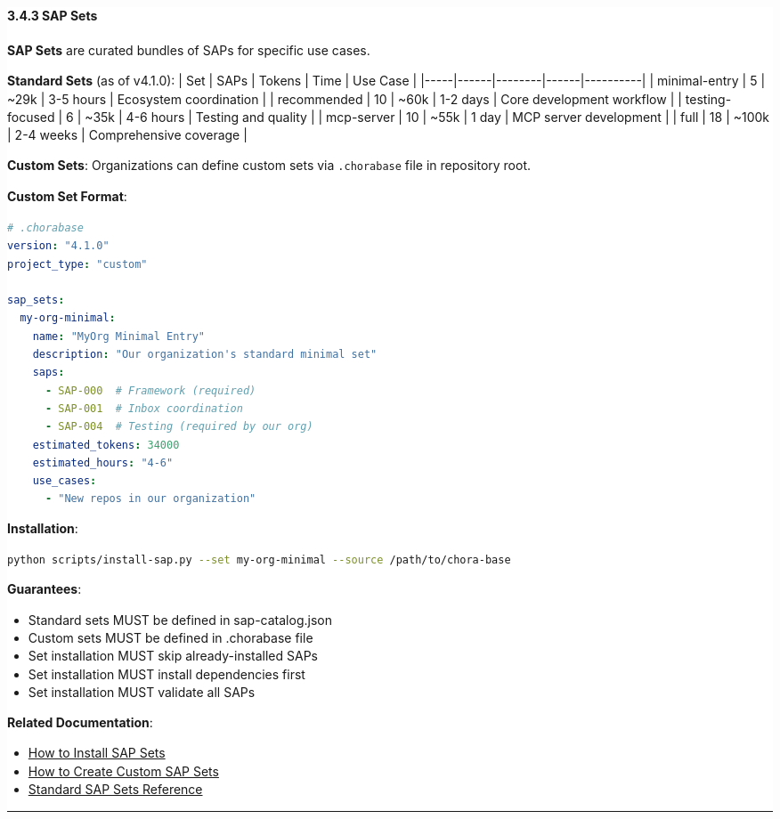 #### 3.4.3 SAP Sets

**SAP Sets** are curated bundles of SAPs for specific use cases.

**Standard Sets** (as of v4.1.0):
| Set | SAPs | Tokens | Time | Use Case |
|-----|------|--------|------|----------|
| minimal-entry | 5 | ~29k | 3-5 hours | Ecosystem coordination |
| recommended | 10 | ~60k | 1-2 days | Core development workflow |
| testing-focused | 6 | ~35k | 4-6 hours | Testing and quality |
| mcp-server | 10 | ~55k | 1 day | MCP server development |
| full | 18 | ~100k | 2-4 weeks | Comprehensive coverage |

**Custom Sets**: Organizations can define custom sets via `.chorabase` file in repository root.

**Custom Set Format**:
```yaml
# .chorabase
version: "4.1.0"
project_type: "custom"

sap_sets:
  my-org-minimal:
    name: "MyOrg Minimal Entry"
    description: "Our organization's standard minimal set"
    saps:
      - SAP-000  # Framework (required)
      - SAP-001  # Inbox coordination
      - SAP-004  # Testing (required by our org)
    estimated_tokens: 34000
    estimated_hours: "4-6"
    use_cases:
      - "New repos in our organization"
```

**Installation**:
```bash
python scripts/install-sap.py --set my-org-minimal --source /path/to/chora-base
```

**Guarantees**:
- Standard sets MUST be defined in sap-catalog.json
- Custom sets MUST be defined in .chorabase file
- Set installation MUST skip already-installed SAPs
- Set installation MUST install dependencies first
- Set installation MUST validate all SAPs

**Related Documentation**:
- [How to Install SAP Sets](../../user-docs/how-to/install-sap-set.md)
- [How to Create Custom SAP Sets](../../user-docs/how-to/create-custom-sap-sets.md)
- [Standard SAP Sets Reference](../../user-docs/reference/standard-sap-sets.md)

---